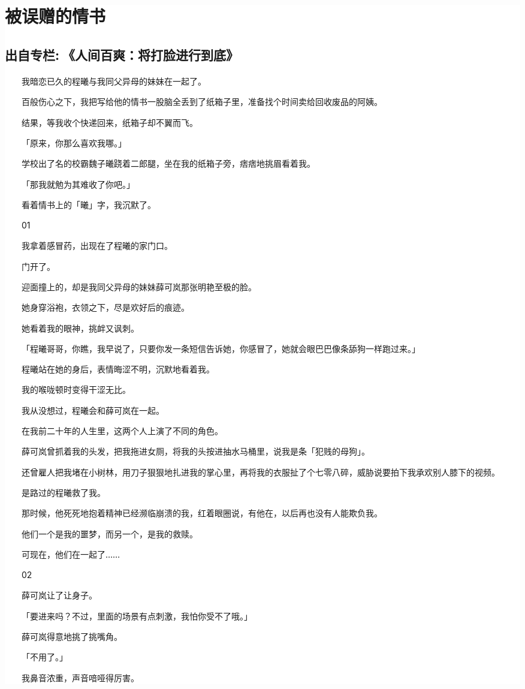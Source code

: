 # 被误赠的情书  
## 出自专栏: 《人间百爽：将打脸进行到底》  
&emsp;&emsp;我暗恋已久的程曦与我同父异母的妹妹在一起了。  
  
&emsp;&emsp;百般伤心之下，我把写给他的情书一股脑全丢到了纸箱子里，准备找个时间卖给回收废品的阿姨。  
  
&emsp;&emsp;结果，等我收个快递回来，纸箱子却不翼而飞。  
  
&emsp;&emsp;「原来，你那么喜欢我哪。」  
  
&emsp;&emsp;学校出了名的校霸魏子曦跷着二郎腿，坐在我的纸箱子旁，痞痞地挑眉看着我。  
  
&emsp;&emsp;「那我就勉为其难收了你吧。」  
  
&emsp;&emsp;看着情书上的「曦」字，我沉默了。  
  
&emsp;&emsp;01  
  
&emsp;&emsp;我拿着感冒药，出现在了程曦的家门口。  
  
&emsp;&emsp;门开了。  
  
&emsp;&emsp;迎面撞上的，却是我同父异母的妹妹薛可岚那张明艳至极的脸。  
  
&emsp;&emsp;她身穿浴袍，衣领之下，尽是欢好后的痕迹。  
  
&emsp;&emsp;她看着我的眼神，挑衅又讽刺。  
  
&emsp;&emsp;「程曦哥哥，你瞧，我早说了，只要你发一条短信告诉她，你感冒了，她就会眼巴巴像条舔狗一样跑过来。」  
  
&emsp;&emsp;程曦站在她的身后，表情晦涩不明，沉默地看着我。  
  
&emsp;&emsp;我的喉咙顿时变得干涩无比。  
  
&emsp;&emsp;我从没想过，程曦会和薛可岚在一起。  
  
&emsp;&emsp;在我前二十年的人生里，这两个人上演了不同的角色。  
  
&emsp;&emsp;薛可岚曾抓着我的头发，把我拖进女厕，将我的头按进抽水马桶里，说我是条「犯贱的母狗」。  
  
&emsp;&emsp;还曾雇人把我堵在小树林，用刀子狠狠地扎进我的掌心里，再将我的衣服扯了个七零八碎，威胁说要拍下我承欢别人膝下的视频。  
  
&emsp;&emsp;是路过的程曦救了我。  
  
&emsp;&emsp;那时候，他死死地抱着精神已经濒临崩溃的我，红着眼圈说，有他在，以后再也没有人能欺负我。  
  
&emsp;&emsp;他们一个是我的噩梦，而另一个，是我的救赎。  
  
&emsp;&emsp;可现在，他们在一起了……  
  
&emsp;&emsp;02  
  
&emsp;&emsp;薛可岚让了让身子。  
  
&emsp;&emsp;「要进来吗？不过，里面的场景有点刺激，我怕你受不了哦。」  
  
&emsp;&emsp;薛可岚得意地挑了挑嘴角。  
  
&emsp;&emsp;「不用了。」  
  
&emsp;&emsp;我鼻音浓重，声音喑哑得厉害。  
  
